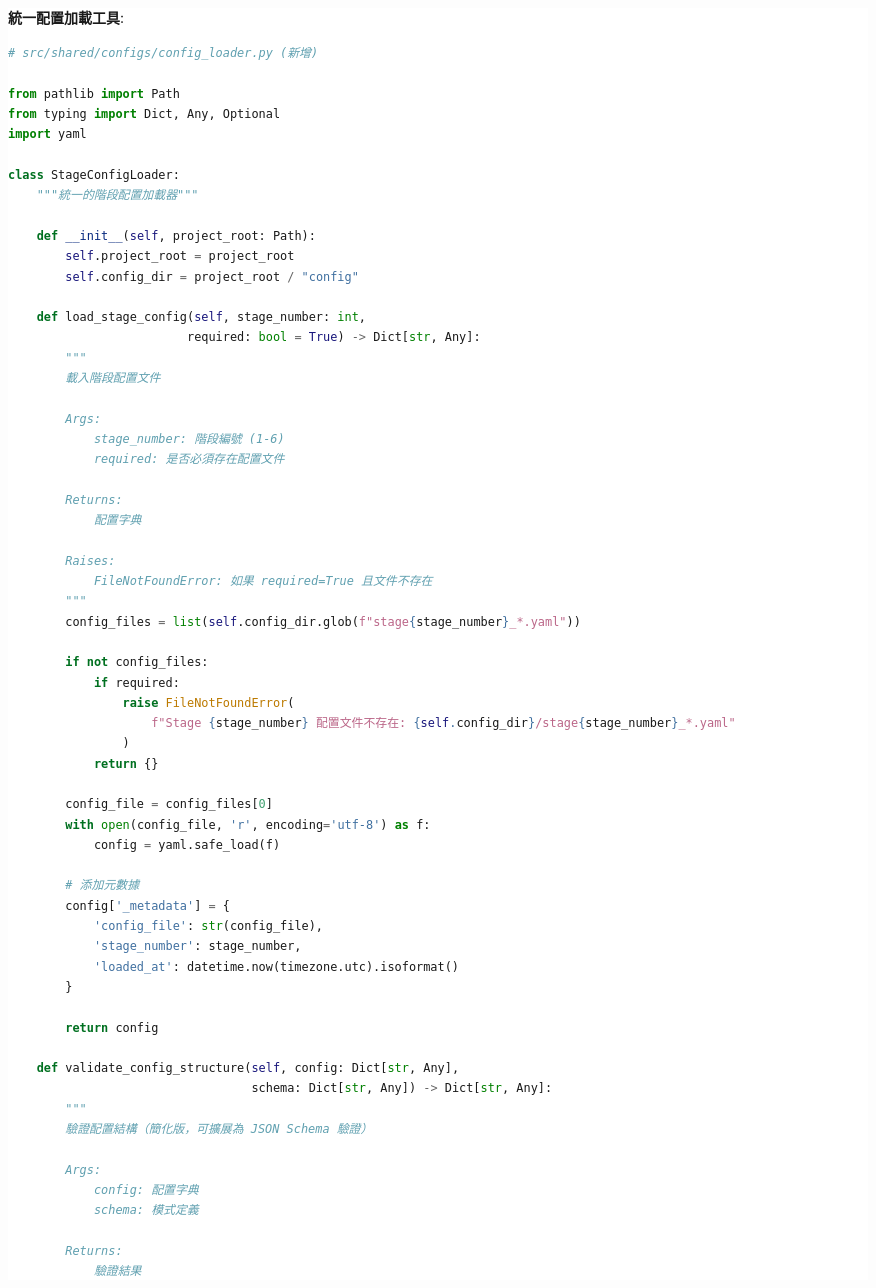 **統一配置加載工具**:

```python
# src/shared/configs/config_loader.py (新增)

from pathlib import Path
from typing import Dict, Any, Optional
import yaml

class StageConfigLoader:
    """統一的階段配置加載器"""

    def __init__(self, project_root: Path):
        self.project_root = project_root
        self.config_dir = project_root / "config"

    def load_stage_config(self, stage_number: int,
                         required: bool = True) -> Dict[str, Any]:
        """
        載入階段配置文件

        Args:
            stage_number: 階段編號 (1-6)
            required: 是否必須存在配置文件

        Returns:
            配置字典

        Raises:
            FileNotFoundError: 如果 required=True 且文件不存在
        """
        config_files = list(self.config_dir.glob(f"stage{stage_number}_*.yaml"))

        if not config_files:
            if required:
                raise FileNotFoundError(
                    f"Stage {stage_number} 配置文件不存在: {self.config_dir}/stage{stage_number}_*.yaml"
                )
            return {}

        config_file = config_files[0]
        with open(config_file, 'r', encoding='utf-8') as f:
            config = yaml.safe_load(f)

        # 添加元數據
        config['_metadata'] = {
            'config_file': str(config_file),
            'stage_number': stage_number,
            'loaded_at': datetime.now(timezone.utc).isoformat()
        }

        return config

    def validate_config_structure(self, config: Dict[str, Any],
                                  schema: Dict[str, Any]) -> Dict[str, Any]:
        """
        驗證配置結構（簡化版，可擴展為 JSON Schema 驗證）

        Args:
            config: 配置字典
            schema: 模式定義

        Returns:
            驗證結果
```